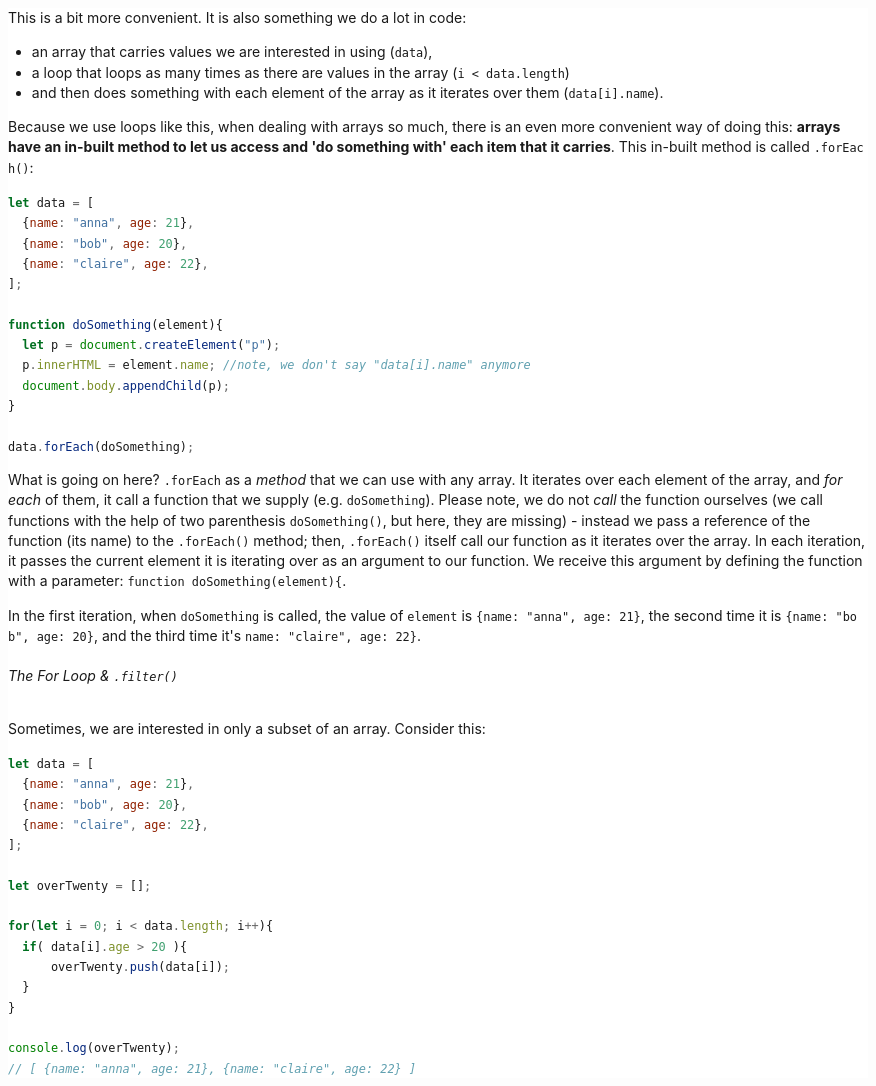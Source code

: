 This is a bit more convenient. It is also something we do a lot in code:
- an array that carries values we are interested in using (`data`),
- a loop that loops as many times as there are values in the array (`i < data.length`)
- and then does something with each element of the array as it iterates over them (`data[i].name`).

Because we use loops like this, when dealing with arrays so much, there is an even more convenient way of doing this: **arrays have an in-built method to let us access and 'do something with' each item that it carries**. This in-built method is called `.forEach()`:

```js
let data = [
  {name: "anna", age: 21},
  {name: "bob", age: 20},
  {name: "claire", age: 22},
];

function doSomething(element){
  let p = document.createElement("p");
  p.innerHTML = element.name; //note, we don't say "data[i].name" anymore
  document.body.appendChild(p);
}

data.forEach(doSomething);
```

What is going on here? `.forEach` as a *method* that we can use with any array. It iterates over each element of the array, and *for each* of them, it call a function that we supply (e.g. `doSomething`). Please note, we do not *call* the function ourselves (we call functions with the help of two parenthesis `doSomething()`, but here, they are missing) - instead we pass a reference of the function (its name) to the `.forEach()` method; then, `.forEach()` itself call our function as it iterates over the array. In each iteration, it passes the current element it is iterating over as an argument to our function. We receive this argument by defining the function with a parameter: `function doSomething(element){`.

In the first iteration, when `doSomething` is called, the value of `element` is `{name: "anna", age: 21}`, the second time it is `{name: "bob", age: 20}`, and the third time it's `name: "claire", age: 22}`.

###### The For Loop & `.filter()`

Sometimes, we are interested in only a subset of an array. Consider this:

```js
let data = [
  {name: "anna", age: 21},
  {name: "bob", age: 20},
  {name: "claire", age: 22},
];

let overTwenty = [];

for(let i = 0; i < data.length; i++){
  if( data[i].age > 20 ){
      overTwenty.push(data[i]);
  }
}

console.log(overTwenty);
// [ {name: "anna", age: 21}, {name: "claire", age: 22} ]
```
